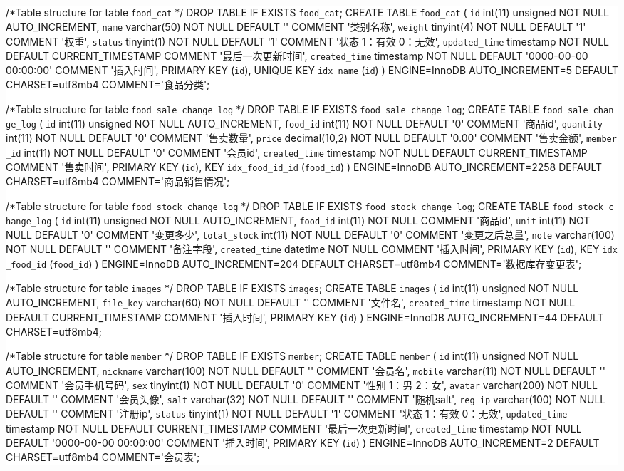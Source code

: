/*Table structure for table `food_cat` */
DROP TABLE IF EXISTS `food_cat`;
CREATE TABLE `food_cat` (
  `id` int(11) unsigned NOT NULL AUTO_INCREMENT,
  `name` varchar(50) NOT NULL DEFAULT '' COMMENT '类别名称',
  `weight` tinyint(4) NOT NULL DEFAULT '1' COMMENT '权重',
  `status` tinyint(1) NOT NULL DEFAULT '1' COMMENT '状态 1：有效 0：无效',
  `updated_time` timestamp NOT NULL DEFAULT CURRENT_TIMESTAMP COMMENT '最后一次更新时间',
  `created_time` timestamp NOT NULL DEFAULT '0000-00-00 00:00:00' COMMENT '插入时间',
  PRIMARY KEY (`id`),
  UNIQUE KEY `idx_name` (`id`)
) ENGINE=InnoDB AUTO_INCREMENT=5 DEFAULT CHARSET=utf8mb4 COMMENT='食品分类';

/*Table structure for table `food_sale_change_log` */
DROP TABLE IF EXISTS `food_sale_change_log`;
CREATE TABLE `food_sale_change_log` (
  `id` int(11) unsigned NOT NULL AUTO_INCREMENT,
  `food_id` int(11) NOT NULL DEFAULT '0' COMMENT '商品id',
  `quantity` int(11) NOT NULL DEFAULT '0' COMMENT '售卖数量',
  `price` decimal(10,2) NOT NULL DEFAULT '0.00' COMMENT '售卖金额',
  `member_id` int(11) NOT NULL DEFAULT '0' COMMENT '会员id',
  `created_time` timestamp NOT NULL DEFAULT CURRENT_TIMESTAMP COMMENT '售卖时间',
  PRIMARY KEY (`id`),
  KEY `idx_food_id_id` (`food_id`)
) ENGINE=InnoDB AUTO_INCREMENT=2258 DEFAULT CHARSET=utf8mb4 COMMENT='商品销售情况';

/*Table structure for table `food_stock_change_log` */
DROP TABLE IF EXISTS `food_stock_change_log`;
CREATE TABLE `food_stock_change_log` (
  `id` int(11) unsigned NOT NULL AUTO_INCREMENT,
  `food_id` int(11) NOT NULL COMMENT '商品id',
  `unit` int(11) NOT NULL DEFAULT '0' COMMENT '变更多少',
  `total_stock` int(11) NOT NULL DEFAULT '0' COMMENT '变更之后总量',
  `note` varchar(100) NOT NULL DEFAULT '' COMMENT '备注字段',
  `created_time` datetime NOT NULL COMMENT '插入时间',
  PRIMARY KEY (`id`),
  KEY `idx_food_id` (`food_id`)
) ENGINE=InnoDB AUTO_INCREMENT=204 DEFAULT CHARSET=utf8mb4 COMMENT='数据库存变更表';

/*Table structure for table `images` */
DROP TABLE IF EXISTS `images`;
CREATE TABLE `images` (
  `id` int(11) unsigned NOT NULL AUTO_INCREMENT,
  `file_key` varchar(60) NOT NULL DEFAULT '' COMMENT '文件名',
  `created_time` timestamp NOT NULL DEFAULT CURRENT_TIMESTAMP COMMENT '插入时间',
  PRIMARY KEY (`id`)
) ENGINE=InnoDB AUTO_INCREMENT=44 DEFAULT CHARSET=utf8mb4;

/*Table structure for table `member` */
DROP TABLE IF EXISTS `member`;
CREATE TABLE `member` (
  `id` int(11) unsigned NOT NULL AUTO_INCREMENT,
  `nickname` varchar(100) NOT NULL DEFAULT '' COMMENT '会员名',
  `mobile` varchar(11) NOT NULL DEFAULT '' COMMENT '会员手机号码',
  `sex` tinyint(1) NOT NULL DEFAULT '0' COMMENT '性别 1：男 2：女',
  `avatar` varchar(200) NOT NULL DEFAULT '' COMMENT '会员头像',
  `salt` varchar(32) NOT NULL DEFAULT '' COMMENT '随机salt',
  `reg_ip` varchar(100) NOT NULL DEFAULT '' COMMENT '注册ip',
  `status` tinyint(1) NOT NULL DEFAULT '1' COMMENT '状态 1：有效 0：无效',
  `updated_time` timestamp NOT NULL DEFAULT CURRENT_TIMESTAMP COMMENT '最后一次更新时间',
  `created_time` timestamp NOT NULL DEFAULT '0000-00-00 00:00:00' COMMENT '插入时间',
  PRIMARY KEY (`id`)
) ENGINE=InnoDB AUTO_INCREMENT=2 DEFAULT CHARSET=utf8mb4 COMMENT='会员表';
